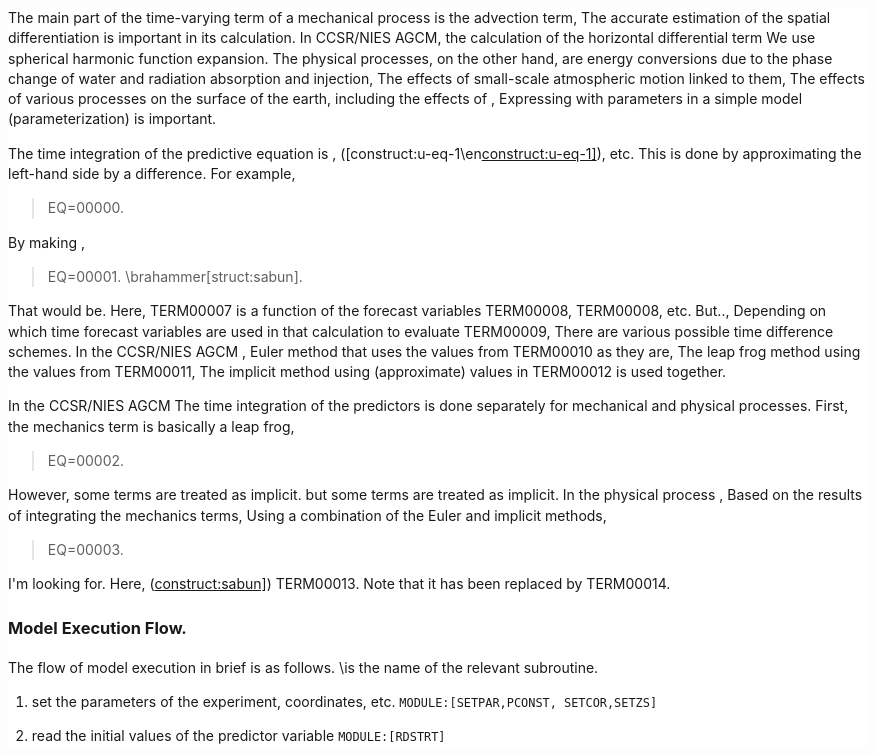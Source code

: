 The main part of the time-varying term of a mechanical process is the advection term,
The accurate estimation of the spatial differentiation is important in its calculation.
In CCSR/NIES AGCM, the calculation of the horizontal differential term
We use spherical harmonic function expansion.
The physical processes, on the other hand, are energy conversions due to the phase change of water and radiation absorption and injection,
The effects of small-scale atmospheric motion linked to them,
The effects of various processes on the surface of the earth, including the effects of ,
Expressing with parameters in a simple model
(parameterization) is important.

The time integration of the predictive equation is ,
([construct:u-eq-1\en[construct:u-eq-1\]](#struct:u-eq-1)), etc.
This is done by approximating the left-hand side by a difference. For example,

> EQ=00000.

By making ,

> EQ=00001.
> <span id="struct:sabun" label="struct: sabun">\brahammer[struct:sabun\]</span>.

That would be.
Here, TERM00007 is a function of the forecast variables TERM00008, TERM00008, etc. But..,
Depending on which time forecast variables are used in that calculation to evaluate TERM00009,
There are various possible time difference schemes.
In the CCSR/NIES AGCM ,
Euler method that uses the values from TERM00010 as they are,
The leap frog method using the values from TERM00011,
The implicit method using (approximate) values in TERM00012 is used together.

In the CCSR/NIES AGCM
The time integration of the predictors is done separately for mechanical and physical processes.
First, the mechanics term is basically a leap frog,

> EQ=00002.

However, some terms are treated as implicit. but some terms are treated as implicit.
In the physical process ,
Based on the results of integrating the mechanics terms,
Using a combination of the Euler and implicit methods,

> EQ=00003.

I'm looking for.
Here, ([construct:sabun\]](#struct:sabun)) TERM00013.
Note that it has been replaced by TERM00014.

### Model Execution Flow.

The flow of model execution in brief is as follows.
\is the name of the relevant subroutine.

1. set the parameters of the experiment, coordinates, etc. `MODULE:[SETPAR,PCONST, SETCOR,SETZS]`

2. read the initial values of the predictor variable `MODULE:[RDSTRT]`
